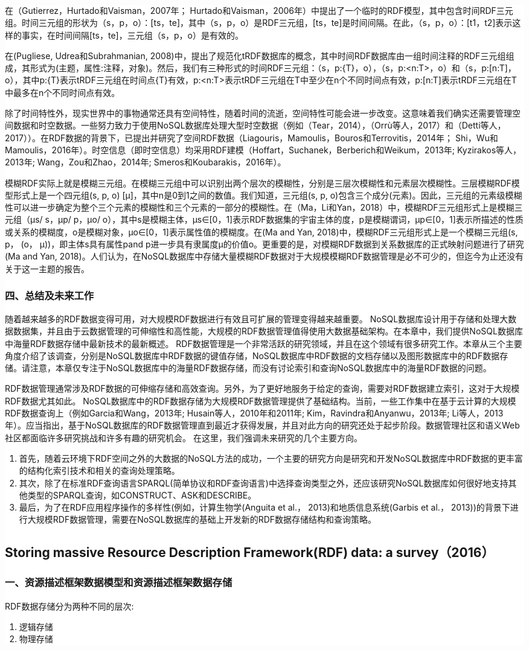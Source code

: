 在（Gutierrez，Hurtado和Vaisman，2007年； Hurtado和Vaisman，2006年）中提出了一个临时的RDF模型，其中包含时间RDF三元组。时间三元组的形状为（s，p，o）：[ts，te]，其中（s，p，o）是RDF三元组，[ts，te]是时间间隔。在此，（s，p，o）：[t1，t2]表示这样的事实，在时间间隔[ts，te]，三元组（s，p，o）是有效的。

在(Pugliese, Udrea和Subrahmanian, 2008)中，提出了规范化tRDF数据库的概念，其中时间RDF数据库由一组时间注释的RDF三元组组成，其形式为(主题，属性:注释，对象)。然后，我们有三种形式的时间RDF三元组：（s，p:{T}，o），（s，p:\<n:T\>，o）和（s，p:[n:T]，o），其中p:{T}表示tRDF三元组在时间点{T}有效，p:<n:T>表示tRDF三元组在T中至少在n个不同时间点有效，p:[n:T]表示tRDF三元组在T中最多在n个不同时间点有效。



除了时间特性外，现实世界中的事物通常还具有空间特性，随着时间的流逝，空间特性可能会进一步改变。这意味着我们确实还需要管理空间数据和时空数据。一些努力致力于使用NoSQL数据库处理大型时空数据（例如（Tear，2014），（Orrù等人，2017）和（Detti等人，2017））。在RDF数据的背景下，已提出并研究了空间RDF数据（Liagouris，Mamoulis，Bouros和Terrovitis，2014年； Shi，Wu和Mamoulis，2016年）。时空信息（即时空信息）均采用RDF建模（Hoffart，Suchanek，Berberich和Weikum，2013年; Kyzirakos等人，2013年; Wang，Zou和Zhao，2014年; Smeros和Koubarakis，2016年）。



模糊RDF实际上就是模糊三元组。在模糊三元组中可以识别出两个层次的模糊性，分别是三层次模糊性和元素层次模糊性。三层模糊RDF模型形式上是一个四元组(s, p, o) [μ]，其中n是0到1之间的数值。我们知道，三元组(s, p, o)包含三个成分(元素)。因此，三元组的元素级模糊性可以进一步确定为整个三个元素的模糊性和三个元素的一部分的模糊性。在（Ma，Li和Yan，2018）中，模糊RDF三元组形式上是模糊三元组（μs/ s，μp/ p，μo/ o），其中s是模糊主体，μs∈[0，1]表示RDF数据集的宇宙主体的度，p是模糊谓词，μp∈[0，1]表示所描述的性质或关系的模糊度，o是模糊对象，μo∈[0，1]表示属性值的模糊度。在(Ma and Yan, 2018)中，模糊RDF三元组形式上是一个模糊三元组(s, p， (o， μ))，即主体s具有属性pand p进一步具有隶属度μ的价值o。更重要的是，对模糊RDF数据到关系数据库的正式映射问题进行了研究(Ma and Yan, 2018)。人们认为，在NoSQL数据库中存储大量模糊RDF数据对于大规模模糊RDF数据管理是必不可少的，但迄今为止还没有关于这一主题的报告。

### 四、总结及未来工作

随着越来越多的RDF数据变得可用，对大规模RDF数据进行有效且可扩展的管理变得越来越重要。 NoSQL数据库设计用于存储和处理大数据数据集，并且由于云数据管理的可伸缩性和高性能，大规模的RDF数据管理值得使用大数据基础架构。在本章中，我们提供NoSQL数据库中海量RDF数据存储中最新技术的最新概述。 RDF数据管理是一个非常活跃的研究领域，并且在这个领域有很多研究工作。本章从三个主要角度介绍了该调查，分别是NoSQL数据库中RDF数据的键值存储，NoSQL数据库中RDF数据的文档存储以及图形数据库中的RDF数据存储。请注意，本章仅专注于NoSQL数据库中的海量RDF数据存储，而没有讨论索引和查询NoSQL数据库中的海量RDF数据的问题。

RDF数据管理通常涉及RDF数据的可伸缩存储和高效查询。另外，为了更好地服务于给定的查询，需要对RDF数据建立索引，这对于大规模RDF数据尤其如此。 NoSQL数据库中的RDF数据存储为大规模RDF数据管理提供了基础结构。当前，一些工作集中在基于云计算的大规模RDF数据查询上（例如Garcia和Wang，2013年; Husain等人，2010年和2011年; Kim，Ravindra和Anyanwu，2013年; Li等人，2013年）。应当指出，基于NoSQL数据库的RDF数据管理直到最近才获得发展，并且对此方向的研究还处于起步阶段。数据管理社区和语义Web社区都面临许多研究挑战和许多有趣的研究机会。 在这里，我们强调未来研究的几个主要方向。

1. 首先，随着云环境下RDF空间之外的大数据的NoSQL方法的成功，一个主要的研究方向是研究和开发NoSQL数据库中RDF数据的更丰富的结构化索引技术和相关的查询处理策略。
2. 其次，除了在标准RDF查询语言SPARQL(简单协议和RDF查询语言)中选择查询类型之外，还应该研究NoSQL数据库如何很好地支持其他类型的SPARQL查询，如CONSTRUCT、ASK和DESCRIBE。
3. 最后，为了在RDF应用程序操作的多样性(例如，计算生物学(Anguita et al.， 2013)和地质信息系统(Garbis et al.， 2013))的背景下进行大规模RDF数据管理，需要在NoSQL数据库的基础上开发新的RDF数据存储结构和查询策略。



## Storing massive Resource Description Framework(RDF) data: a survey（2016）

### 一、资源描述框架数据模型和资源描述框架数据存储

RDF数据存储分为两种不同的层次:

1. 逻辑存储
2. 物理存储

